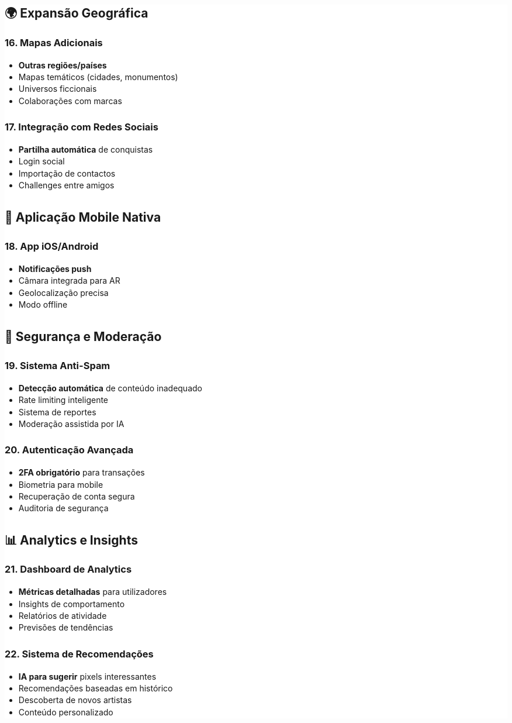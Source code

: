 ## 🌍 Expansão Geográfica

### 16. Mapas Adicionais
- **Outras regiões/países**
- Mapas temáticos (cidades, monumentos)
- Universos ficcionais
- Colaborações com marcas

### 17. Integração com Redes Sociais
- **Partilha automática** de conquistas
- Login social
- Importação de contactos
- Challenges entre amigos

## 📱 Aplicação Mobile Nativa

### 18. App iOS/Android
- **Notificações push**
- Câmara integrada para AR
- Geolocalização precisa
- Modo offline

## 🔐 Segurança e Moderação

### 19. Sistema Anti-Spam
- **Detecção automática** de conteúdo inadequado
- Rate limiting inteligente
- Sistema de reportes
- Moderação assistida por IA

### 20. Autenticação Avançada
- **2FA obrigatório** para transações
- Biometria para mobile
- Recuperação de conta segura
- Auditoria de segurança

## 📊 Analytics e Insights

### 21. Dashboard de Analytics
- **Métricas detalhadas** para utilizadores
- Insights de comportamento
- Relatórios de atividade
- Previsões de tendências

### 22. Sistema de Recomendações
- **IA para sugerir** pixels interessantes
- Recomendações baseadas em histórico
- Descoberta de novos artistas
- Conteúdo personalizado
